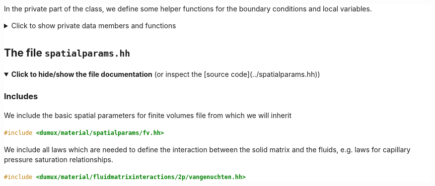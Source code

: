 In the private part of the class, we define some helper functions for
the boundary conditions and local variables.
<details><summary> Click to show private data members and functions</summary></details>

</details>



## The file `spatialparams.hh`

<details open>
<summary><b>Click to hide/show the file documentation</b> (or inspect the [source code](../spatialparams.hh))</summary>


### Includes
We include the basic spatial parameters for finite volumes file from which we will inherit

```cpp
#include <dumux/material/spatialparams/fv.hh>
```

We include all laws which are needed to define the interaction between the solid matrix and the fluids, e.g. laws for capillary pressure saturation relationships.

```cpp
#include <dumux/material/fluidmatrixinteractions/2p/vangenuchten.hh>
```
